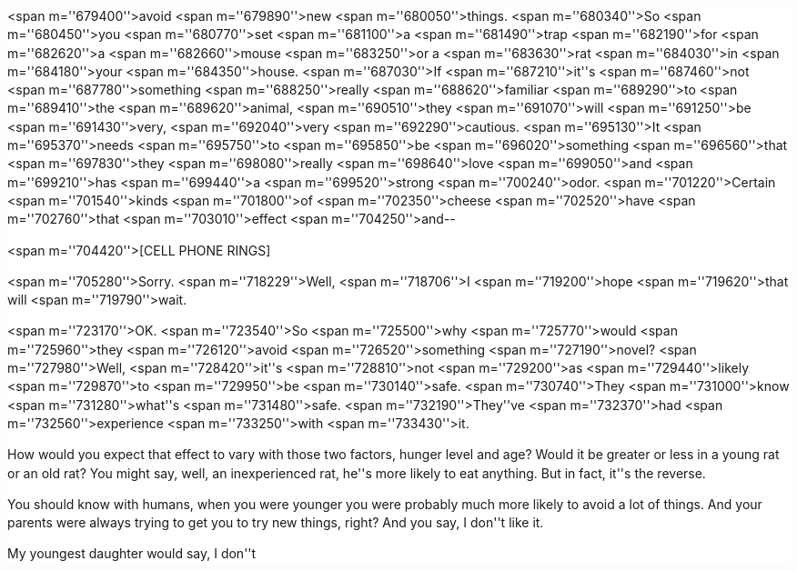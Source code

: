   <span m=''679400''>avoid</span> <span m=''679890''>new</span> <span m=''680050''>things.</span>
  <span m=''680340''>So</span> <span m=''680450''>you</span> <span m=''680770''>set</span>
  <span m=''681100''>a</span> <span m=''681490''>trap</span> <span m=''682190''>for</span>
  <span m=''682620''>a</span> <span m=''682660''>mouse</span> <span m=''683250''>or
  a</span> <span m=''683630''>rat</span> <span m=''684030''>in</span> <span m=''684180''>your</span>
  <span m=''684350''>house.</span> <span m=''687030''>If</span> <span m=''687210''>it''s</span>
  <span m=''687460''>not</span> <span m=''687780''>something</span> <span m=''688250''>really</span>
  <span m=''688620''>familiar</span> <span m=''689290''>to</span> <span m=''689410''>the</span>
  <span m=''689620''>animal,</span> <span m=''690510''>they</span> <span m=''691070''>will</span>
  <span m=''691250''>be</span> <span m=''691430''>very,</span> <span m=''692040''>very</span>
  <span m=''692290''>cautious.</span> <span m=''695130''>It</span> <span m=''695370''>needs</span>
  <span m=''695750''>to</span> <span m=''695850''>be</span> <span m=''696020''>something</span>
  <span m=''696560''>that</span> <span m=''697830''>they</span> <span m=''698080''>really</span>
  <span m=''698640''>love</span> <span m=''699050''>and</span> <span m=''699210''>has</span>
  <span m=''699440''>a</span> <span m=''699520''>strong</span> <span m=''700240''>odor.</span>
  <span m=''701220''>Certain</span> <span m=''701540''>kinds</span> <span m=''701800''>of</span>
  <span m=''702350''>cheese</span> <span m=''702520''>have</span> <span m=''702760''>that</span>
  <span m=''703010''>effect</span> <span m=''704250''>and--</span> </p><p><span m=''704420''>[CELL
  PHONE RINGS]</span> </p><p><span m=''705280''>Sorry.</span> <span m=''718229''>Well,</span>
  <span m=''718706''>I</span> <span m=''719200''>hope</span> <span m=''719620''>that
  will</span> <span m=''719790''>wait.</span> </p><p><span m=''723170''>OK.</span>
  <span m=''723540''>So</span> <span m=''725500''>why</span> <span m=''725770''>would</span>
  <span m=''725960''>they</span> <span m=''726120''>avoid</span> <span m=''726520''>something</span>
  <span m=''727190''>novel?</span> <span m=''727980''>Well,</span> <span m=''728420''>it''s</span>
  <span m=''728810''>not</span> <span m=''729200''>as</span> <span m=''729440''>likely</span>
  <span m=''729870''>to</span> <span m=''729950''>be</span> <span m=''730140''>safe.</span>
  <span m=''730740''>They</span> <span m=''731000''>know</span> <span m=''731280''>what''s</span>
  <span m=''731480''>safe.</span> <span m=''732190''>They''ve</span> <span m=''732370''>had</span>
  <span m=''732560''>experience</span> <span m=''733250''>with</span> <span m=''733430''>it.</span>
  </p><p><span m=''734900''>How</span> <span m=''735160''>would</span> <span m=''735300''>you</span>
  <span m=''735440''>expect</span> <span m=''735870''>that</span> <span m=''736040''>effect
  to</span> <span m=''736510''>vary</span> <span m=''736840''>with</span> <span m=''737060''>those</span>
  <span m=''737330''>two</span> <span m=''737480''>factors,</span> <span m=''737960''>hunger</span>
  <span m=''738250''>level and</span> <span m=''738590''>age?</span> <span m=''741780''>Would</span>
  <span m=''742000''>it be</span> <span m=''742380''>greater</span> <span m=''742850''>or</span>
  <span m=''743030''>less</span> <span m=''743440''>in</span> <span m=''743550''>a</span>
  <span m=''743620''>young</span> <span m=''744020''>rat</span> <span m=''744670''>or
  an</span> <span m=''744870''>old</span> <span m=''745190''>rat?</span> <span m=''747410''>You</span>
  <span m=''747560''>might</span> <span m=''747830''>say,</span> <span m=''748060''>well,</span>
  <span m=''748480''>an</span> <span m=''748640''>inexperienced</span> <span m=''749360''>rat,</span>
  <span m=''749690''>he''s</span> <span m=''750020''>more</span> <span m=''750260''>likely</span>
  <span m=''750640''>to eat</span> <span m=''750920''>anything.</span> <span m=''751950''>But</span>
  <span m=''751980''>in</span> <span m=''752090''>fact,</span> <span m=''752490''>it''s</span>
  <span m=''752580''>the</span> <span m=''752690''>reverse.</span> </p><p><span m=''755510''>You</span>
  <span m=''755710''>should</span> <span m=''755970''>know</span> <span m=''756180''>with</span>
  <span m=''756310''>humans,</span> <span m=''758650''>when</span> <span m=''758830''>you
  were</span> <span m=''759060''>younger</span> <span m=''759460''>you</span> <span
  m=''759650''>were</span> <span m=''759770''>probably</span> <span m=''760150''>much</span>
  <span m=''760490''>more</span> <span m=''760670''>likely</span> <span m=''761150''>to</span>
  <span m=''761310''>avoid</span> <span m=''761690''>a</span> <span m=''761740''>lot</span>
  <span m=''761970''>of</span> <span m=''762100''>things.</span> <span m=''763190''>And
  your</span> <span m=''763420''>parents</span> <span m=''763830''>were</span> <span
  m=''763920''>always</span> <span m=''764230''>trying</span> <span m=''764530''>to</span>
  <span m=''764590''>get</span> <span m=''764800''>you</span> <span m=''764920''>to</span>
  <span m=''765020''>try</span> <span m=''765280''>new</span> <span m=''765450''>things,</span>
  <span m=''765880''>right?</span> <span m=''767830''>And</span> <span m=''768010''>you</span>
  <span m=''768110''>say,</span> <span m=''768380''>I</span> <span m=''768450''>don''t</span>
  <span m=''768820''>like</span> <span m=''769170''>it.</span> </p><p><span m=''772250''>My</span>
  <span m=''772690''>youngest</span> <span m=''773210''>daughter</span> <span m=''774230''>would</span>
  <span m=''774480''>say,</span> <span m=''775160''>I</span> <span m=''775200''>don''t</span>